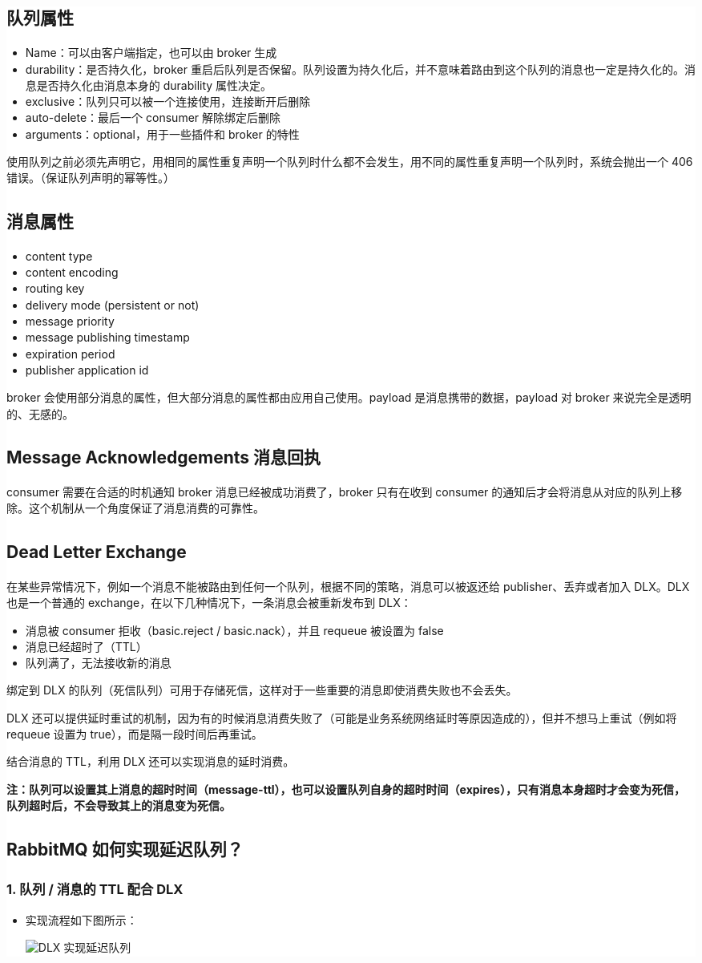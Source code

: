 ## 队列属性

- Name：可以由客户端指定，也可以由 broker 生成
- durability：是否持久化，broker 重启后队列是否保留。队列设置为持久化后，并不意味着路由到这个队列的消息也一定是持久化的。消息是否持久化由消息本身的 durability 属性决定。
- exclusive：队列只可以被一个连接使用，连接断开后删除
- auto-delete：最后一个 consumer 解除绑定后删除
- arguments：optional，用于一些插件和 broker 的特性

使用队列之前必须先声明它，用相同的属性重复声明一个队列时什么都不会发生，用不同的属性重复声明一个队列时，系统会抛出一个 406 错误。（保证队列声明的幂等性。）

## 消息属性

- content type
- content encoding
- routing key
- delivery mode (persistent or not)
- message priority
- message publishing timestamp
- expiration period
- publisher application id

broker 会使用部分消息的属性，但大部分消息的属性都由应用自己使用。payload 是消息携带的数据，payload 对 broker 来说完全是透明的、无感的。

## Message Acknowledgements 消息回执

consumer 需要在合适的时机通知 broker 消息已经被成功消费了，broker 只有在收到 consumer 的通知后才会将消息从对应的队列上移除。这个机制从一个角度保证了消息消费的可靠性。

## Dead Letter Exchange

在某些异常情况下，例如一个消息不能被路由到任何一个队列，根据不同的策略，消息可以被返还给 publisher、丢弃或者加入 DLX。DLX 也是一个普通的 exchange，在以下几种情况下，一条消息会被重新发布到 DLX：

- 消息被 consumer 拒收（basic.reject / basic.nack），并且 requeue 被设置为 false
- 消息已经超时了（TTL）
- 队列满了，无法接收新的消息

绑定到 DLX 的队列（死信队列）可用于存储死信，这样对于一些重要的消息即使消费失败也不会丢失。

DLX 还可以提供延时重试的机制，因为有的时候消息消费失败了（可能是业务系统网络延时等原因造成的），但并不想马上重试（例如将 requeue 设置为 true），而是隔一段时间后再重试。

结合消息的 TTL，利用 DLX 还可以实现消息的延时消费。

**注：队列可以设置其上消息的超时时间（message-ttl），也可以设置队列自身的超时时间（expires），只有消息本身超时才会变为死信，队列超时后，不会导致其上的消息变为死信。**

## RabbitMQ 如何实现延迟队列？

### 1. 队列 / 消息的 TTL 配合 DLX

- 实现流程如下图所示：

  ![DLX 实现延迟队列](https://youdu-markdown.oss-cn-shanghai.aliyuncs.com/20191029094439.png)
